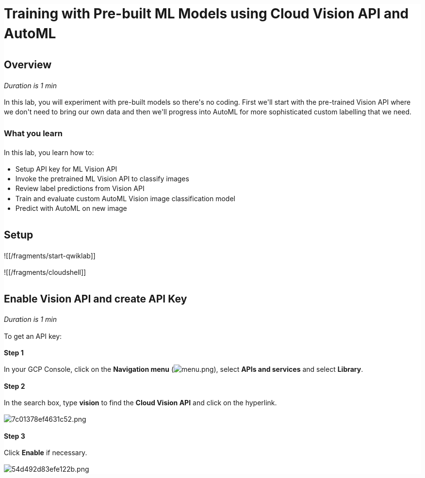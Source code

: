 # Training with Pre-built ML Models using Cloud Vision API and AutoML


## Overview

*Duration is 1 min*


In this lab, you will experiment with pre-built models so there's no coding. First we'll start with the pre-trained Vision API where we don't need to bring our own data and then we'll progress into AutoML for more sophisticated custom labelling that we need.

### __What you learn__

In this lab, you learn how to:

* Setup API key for ML Vision API
* Invoke the pretrained ML Vision API to classify images
* Review label predictions from Vision API
* Train and evaluate custom AutoML Vision image classification model
* Predict with AutoML on new image


## Setup

![[/fragments/start-qwiklab]]

![[/fragments/cloudshell]]

## Enable Vision API and create API Key

*Duration is 1 min*


To get an API key:

__Step 1__

In your GCP Console, click on the __Navigation menu__ (![menu.png](/images/menu.png)), select __APIs and services__ and select __Library__.

__Step 2__

In the search box, type __vision__ to find the __Cloud Vision API__ and click on the hyperlink.

![7c01378ef4631c52.png](img/7c01378ef4631c52.png)

__Step 3__

Click __Enable__ if necessary.

![54d492d83efe122b.png](img/54d492d83efe122b.png)
